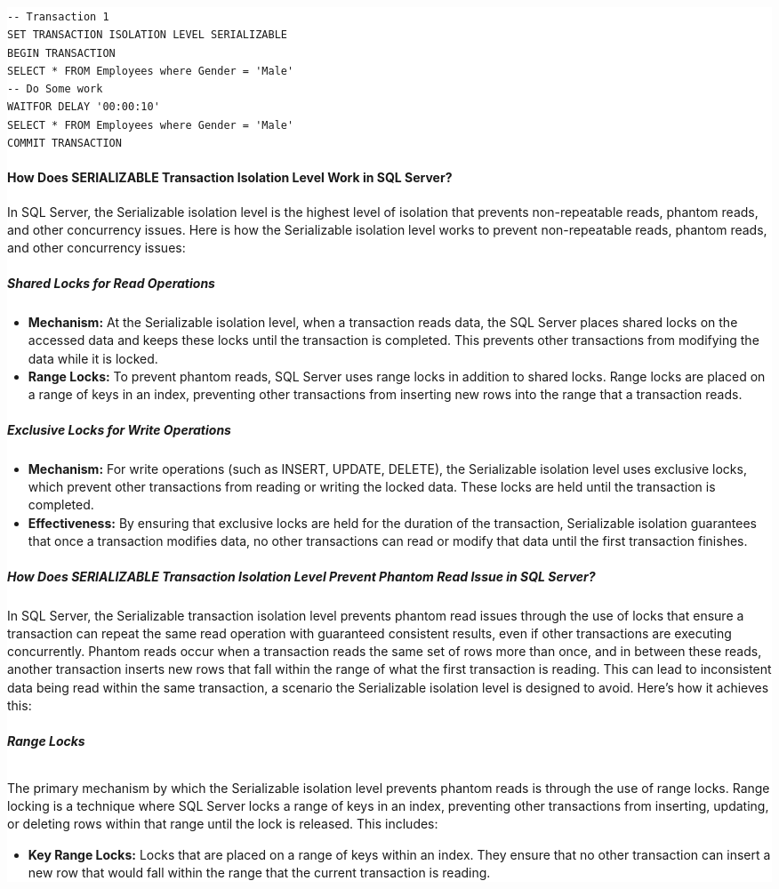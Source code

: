 ```
-- Transaction 1
SET TRANSACTION ISOLATION LEVEL SERIALIZABLE
BEGIN TRANSACTION
SELECT * FROM Employees where Gender = 'Male'
-- Do Some work
WAITFOR DELAY '00:00:10'
SELECT * FROM Employees where Gender = 'Male'
COMMIT TRANSACTION
```

#### **How Does SERIALIZABLE Transaction Isolation Level Work in SQL Server?**

In SQL Server, the Serializable isolation level is the highest level of isolation that prevents non-repeatable reads, phantom reads, and other concurrency issues. Here is how the Serializable isolation level works to prevent non-repeatable reads, phantom reads, and other concurrency issues:

##### **Shared Locks for Read Operations**

- **Mechanism:** At the Serializable isolation level, when a transaction reads data, the SQL Server places shared locks on the accessed data and keeps these locks until the transaction is completed. This prevents other transactions from modifying the data while it is locked.
- **Range Locks:** To prevent phantom reads, SQL Server uses range locks in addition to shared locks. Range locks are placed on a range of keys in an index, preventing other transactions from inserting new rows into the range that a transaction reads.

##### **Exclusive Locks for Write Operations**

- **Mechanism:** For write operations (such as INSERT, UPDATE, DELETE), the Serializable isolation level uses exclusive locks, which prevent other transactions from reading or writing the locked data. These locks are held until the transaction is completed.
- **Effectiveness:** By ensuring that exclusive locks are held for the duration of the transaction, Serializable isolation guarantees that once a transaction modifies data, no other transactions can read or modify that data until the first transaction finishes.

##### **How Does SERIALIZABLE Transaction Isolation Level Prevent Phantom Read Issue in SQL Server?**

In SQL Server, the Serializable transaction isolation level prevents phantom read issues through the use of locks that ensure a transaction can repeat the same read operation with guaranteed consistent results, even if other transactions are executing concurrently. Phantom reads occur when a transaction reads the same set of rows more than once, and in between these reads, another transaction inserts new rows that fall within the range of what the first transaction is reading. This can lead to inconsistent data being read within the same transaction, a scenario the Serializable isolation level is designed to avoid. Here’s how it achieves this:

###### **Range Locks**

The primary mechanism by which the Serializable isolation level prevents phantom reads is through the use of range locks. Range locking is a technique where SQL Server locks a range of keys in an index, preventing other transactions from inserting, updating, or deleting rows within that range until the lock is released. This includes:

- **Key Range Locks:** Locks that are placed on a range of keys within an index. They ensure that no other transaction can insert a new row that would fall within the range that the current transaction is reading.
